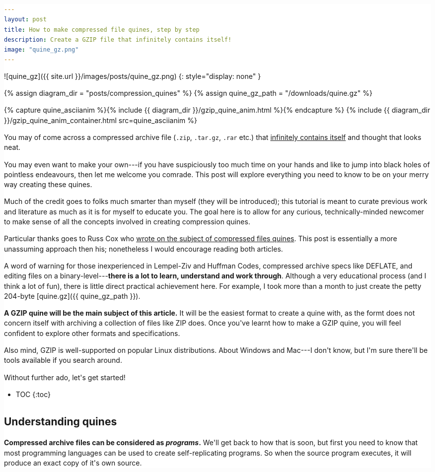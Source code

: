 ```yaml
---
layout: post
title: How to make compressed file quines, step by step
description: Create a GZIP file that infinitely contains itself!
image: "quine_gz.png"
---
```


![quine_gz]({{ site.url }}/images/posts/quine_gz.png)
{: style="display: none" }

{% assign diagram_dir = "posts/compression_quines" %}
{% assign quine_gz_path = "/downloads/quine.gz" %}

{% capture quine_asciianim %}{% include {{ diagram_dir }}/gzip_quine_anim.html %}{% endcapture %}
{% include {{ diagram_dir }}/gzip_quine_anim_container.html src=quine_asciianim %}

You may of come across a compressed archive file (`.zip`, `.tar.gz`, `.rar` etc.) that [infinitely contains itself](https://alf.nu/ZipQuine) and thought that looks neat.

You may even want to make your own---if you have suspiciously too much time on your hands and like to jump into black holes of pointless endeavours, then let me welcome you comrade. This post will explore everything you need to know to be on your merry way creating these quines.

Much of the credit goes to folks much smarter than myself (they will be introduced); this tutorial is meant to curate previous work and literature as much as it is for myself to educate you. The goal here is to allow for any curious, technically-minded newcomer to make sense of all the concepts involved in creating compression quines.

Particular thanks goes to Russ Cox who [wrote on the subject of compressed files quines](https://research.swtch.com/zip). This post is essentially a more unassuming approach then his; nonetheless I would encourage reading both articles.

A word of warning for those inexperienced in Lempel-Ziv and Huffman Codes, compressed archive specs like DEFLATE, and editing files on a binary-level---**there is a lot to learn, understand and work through**. Although a very educational process (and I think a lot of fun), there is little direct practical achievement here. For example, I took more than a month to just create the petty 204-byte [quine.gz]({{ quine_gz_path }}).

**A GZIP quine will be the main subject of this article.** It will be the easiest format to create a quine with, as the formt does not concern itself with archiving a collection of files like ZIP does. Once you've learnt how to make a GZIP quine, you will feel confident to explore other formats and specifications.

Also mind, GZIP is well-supported on popular Linux distributions. About Windows and Mac---I don't know, but I'm sure there'll be tools available if you search around.

Without further ado, let's get started!

* TOC
{:toc}

## Understanding quines

**Compressed archive files can be considered as *programs*.** We'll get back to how that is soon, but first you need to know that most programming languages can be used to create self-replicating programs. So when the source program executes, it will produce an exact copy of it's own source.
